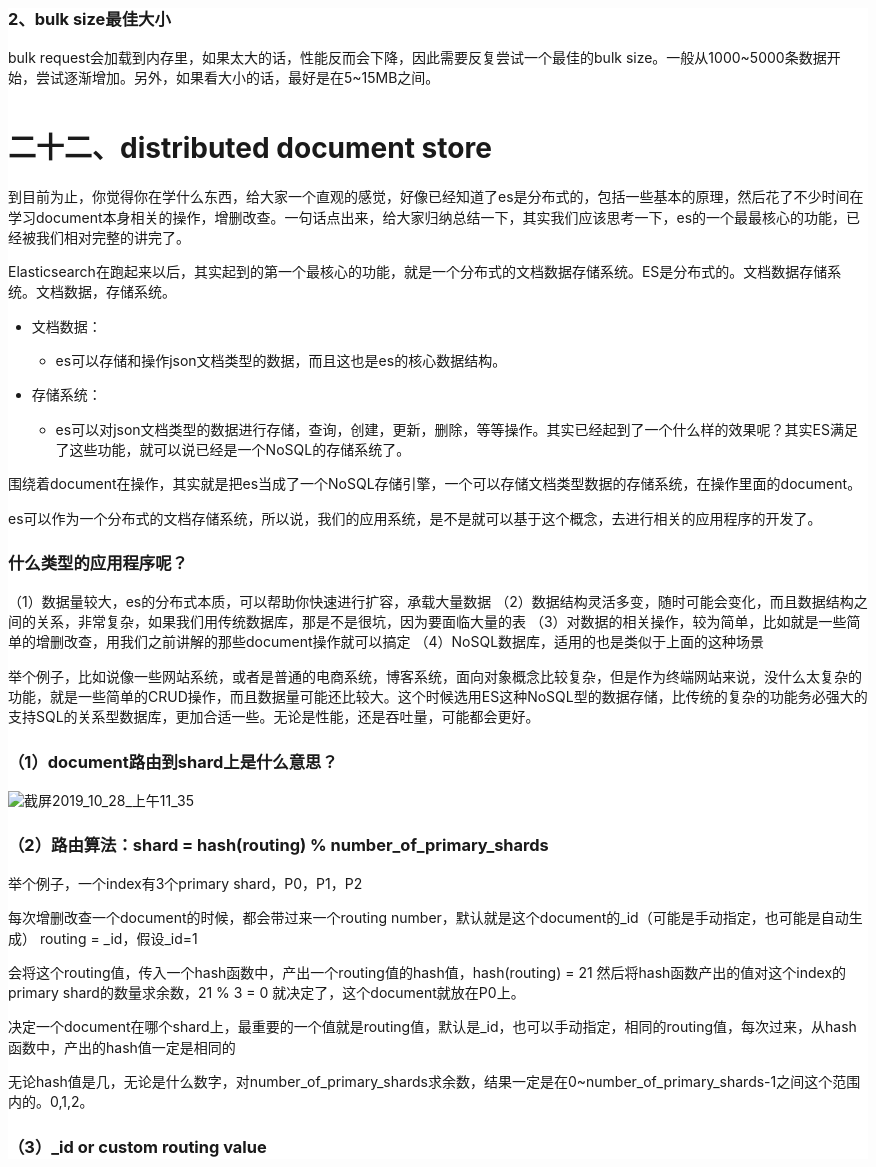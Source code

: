 ### 2、bulk size最佳大小

bulk request会加载到内存里，如果太大的话，性能反而会下降，因此需要反复尝试一个最佳的bulk size。一般从1000~5000条数据开始，尝试逐渐增加。另外，如果看大小的话，最好是在5~15MB之间。

# 二十二、distributed document store

到目前为止，你觉得你在学什么东西，给大家一个直观的感觉，好像已经知道了es是分布式的，包括一些基本的原理，然后花了不少时间在学习document本身相关的操作，增删改查。一句话点出来，给大家归纳总结一下，其实我们应该思考一下，es的一个最最核心的功能，已经被我们相对完整的讲完了。

Elasticsearch在跑起来以后，其实起到的第一个最核心的功能，就是一个分布式的文档数据存储系统。ES是分布式的。文档数据存储系统。文档数据，存储系统。

- 文档数据：
  - es可以存储和操作json文档类型的数据，而且这也是es的核心数据结构。

- 存储系统：
  - es可以对json文档类型的数据进行存储，查询，创建，更新，删除，等等操作。其实已经起到了一个什么样的效果呢？其实ES满足了这些功能，就可以说已经是一个NoSQL的存储系统了。

围绕着document在操作，其实就是把es当成了一个NoSQL存储引擎，一个可以存储文档类型数据的存储系统，在操作里面的document。

es可以作为一个分布式的文档存储系统，所以说，我们的应用系统，是不是就可以基于这个概念，去进行相关的应用程序的开发了。

### 什么类型的应用程序呢？

（1）数据量较大，es的分布式本质，可以帮助你快速进行扩容，承载大量数据
（2）数据结构灵活多变，随时可能会变化，而且数据结构之间的关系，非常复杂，如果我们用传统数据库，那是不是很坑，因为要面临大量的表
（3）对数据的相关操作，较为简单，比如就是一些简单的增删改查，用我们之前讲解的那些document操作就可以搞定
（4）NoSQL数据库，适用的也是类似于上面的这种场景

举个例子，比如说像一些网站系统，或者是普通的电商系统，博客系统，面向对象概念比较复杂，但是作为终端网站来说，没什么太复杂的功能，就是一些简单的CRUD操作，而且数据量可能还比较大。这个时候选用ES这种NoSQL型的数据存储，比传统的复杂的功能务必强大的支持SQL的关系型数据库，更加合适一些。无论是性能，还是吞吐量，可能都会更好。



### （1）document路由到shard上是什么意思？

![截屏2019_10_28_上午11_35](/Users/liujiang/Documents/Typora/imgs/截屏2019_10_28_上午11_35.png)

### （2）路由算法：shard = hash(routing) % number_of_primary_shards

举个例子，一个index有3个primary shard，P0，P1，P2

每次增删改查一个document的时候，都会带过来一个routing number，默认就是这个document的_id（可能是手动指定，也可能是自动生成）
routing = _id，假设_id=1

会将这个routing值，传入一个hash函数中，产出一个routing值的hash值，hash(routing) = 21
然后将hash函数产出的值对这个index的primary shard的数量求余数，21 % 3 = 0
就决定了，这个document就放在P0上。

决定一个document在哪个shard上，最重要的一个值就是routing值，默认是_id，也可以手动指定，相同的routing值，每次过来，从hash函数中，产出的hash值一定是相同的

无论hash值是几，无论是什么数字，对number_of_primary_shards求余数，结果一定是在0~number_of_primary_shards-1之间这个范围内的。0,1,2。

### （3）_id or custom routing value
